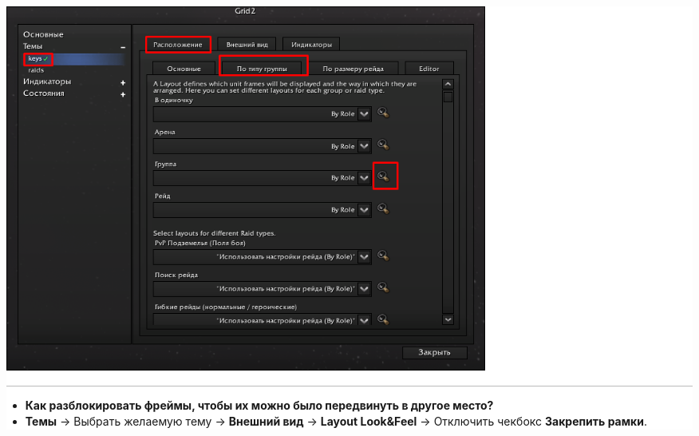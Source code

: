 <img src="/assets/img/grid2/theme8.png" width=600x> 
</p>

<hr style="height:1px;background-color:#bbb">
<p></p>


* **Как разблокировать фреймы, чтобы их можно было передвинуть в другое место?**
* **Темы** → Выбрать желаемую тему → **Внешний вид** → **Layout Look&Feel** → Отключить чекбокс **Закрепить рамки**.

<p align="center">